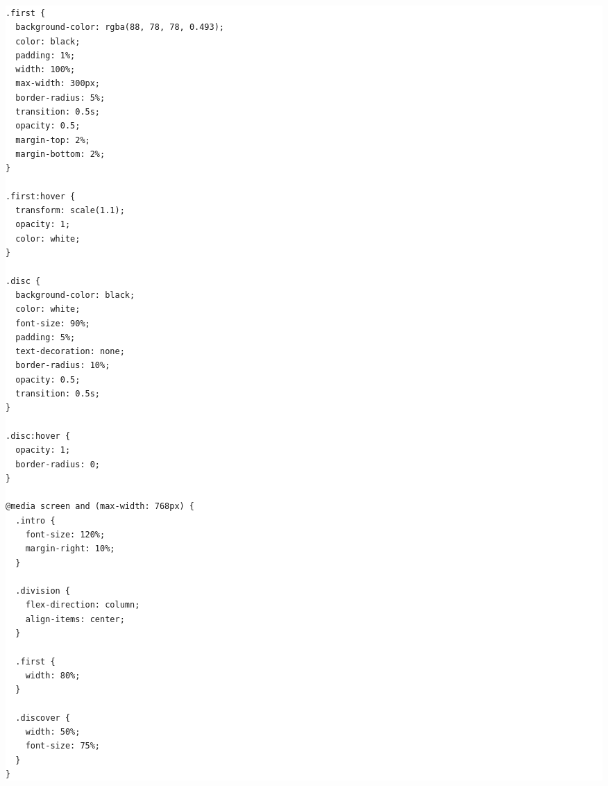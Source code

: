     .first {
      background-color: rgba(88, 78, 78, 0.493);
      color: black;
      padding: 1%;
      width: 100%;
      max-width: 300px;
      border-radius: 5%;
      transition: 0.5s;
      opacity: 0.5;
      margin-top: 2%;
      margin-bottom: 2%;
    }

    .first:hover {
      transform: scale(1.1);
      opacity: 1;
      color: white;
    }

    .disc {
      background-color: black;
      color: white;
      font-size: 90%;
      padding: 5%;
      text-decoration: none;
      border-radius: 10%; 
      opacity: 0.5;
      transition: 0.5s;
    }

    .disc:hover {
      opacity: 1;
      border-radius: 0;
    }

    @media screen and (max-width: 768px) {
      .intro {
        font-size: 120%;
        margin-right: 10%;
      }

      .division {
        flex-direction: column;
        align-items: center;
      }

      .first {
        width: 80%;
      }

      .discover {
        width: 50%;
        font-size: 75%;
      }
    }
